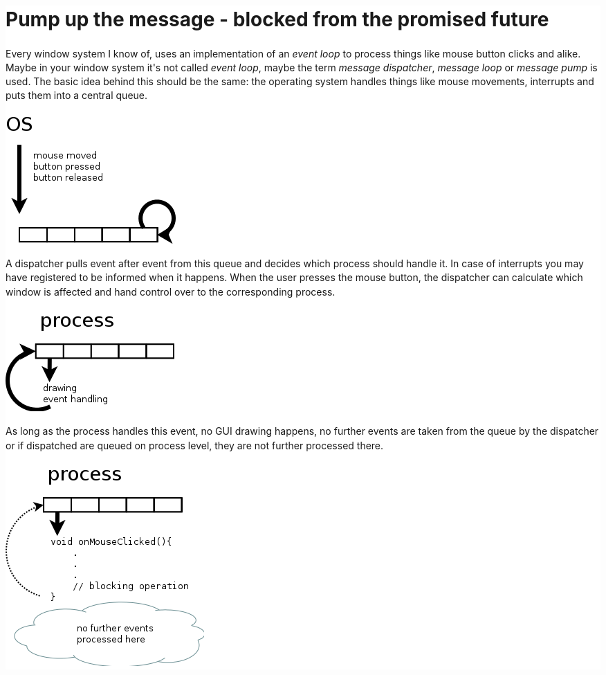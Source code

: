 # Pump up the message - blocked from the promised future #

Every window system I know of, uses an implementation of an _event loop_ to process things like mouse button clicks and alike. Maybe in your window system it's not called _event loop_, maybe the term _message dispatcher_, _message loop_ or _message pump_ is used. The basic idea behind this should be the same: the operating system handles things like mouse movements, interrupts and puts them into a central queue.

![](./gfx/75.png)

A dispatcher pulls event after event from this queue and decides which process should handle it. In case of interrupts you may have registered to be informed when it happens. When the user presses the mouse button, the dispatcher can calculate which window is affected and hand control over to the corresponding process.

![](./gfx/76.png)

As long as the process handles this event, no GUI drawing happens, no further events are taken from the queue by the dispatcher or if dispatched are queued on process level, they are not further processed there.

![](./gfx/77.png)
